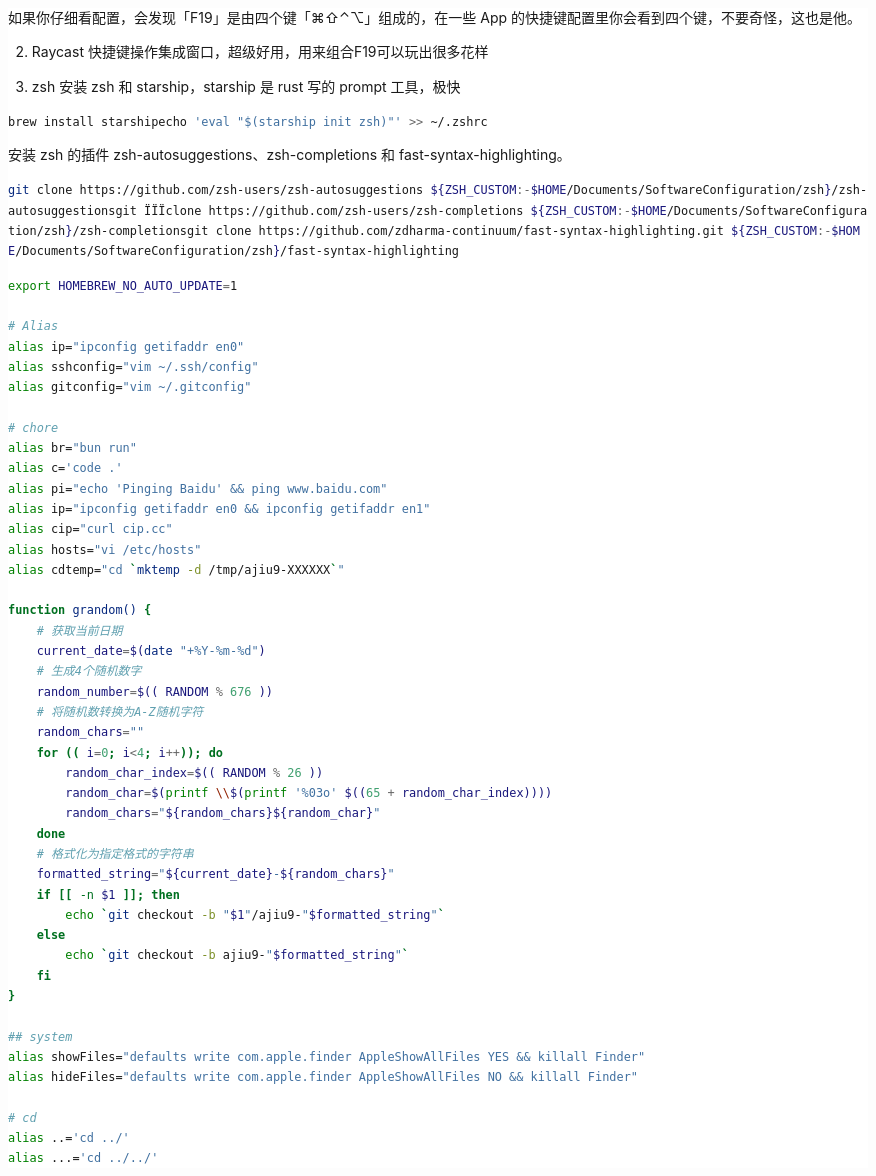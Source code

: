    如果你仔细看配置，会发现「F19」是由四个键「⌘⇧⌃⌥」组成的，在一些 App 的快捷键配置里你会看到四个键，不要奇怪，这也是他。

2. Raycast
   快捷键操作集成窗口，超级好用，用来组合F19可以玩出很多花样

3. zsh
   安装 zsh 和 starship，starship 是 rust 写的 prompt 工具，极快

```bash
brew install starshipecho 'eval "$(starship init zsh)"' >> ~/.zshrc
```

安装 zsh 的插件 zsh-autosuggestions、zsh-completions 和 fast-syntax-highlighting。

```bash
git clone https://github.com/zsh-users/zsh-autosuggestions ${ZSH_CUSTOM:-$HOME/Documents/SoftwareConfiguration/zsh}/zsh-autosuggestionsgit ÏÏÏclone https://github.com/zsh-users/zsh-completions ${ZSH_CUSTOM:-$HOME/Documents/SoftwareConfiguration/zsh}/zsh-completionsgit clone https://github.com/zdharma-continuum/fast-syntax-highlighting.git ${ZSH_CUSTOM:-$HOME/Documents/SoftwareConfiguration/zsh}/fast-syntax-highlighting
```

```bash
export HOMEBREW_NO_AUTO_UPDATE=1

# Alias
alias ip="ipconfig getifaddr en0"
alias sshconfig="vim ~/.ssh/config"
alias gitconfig="vim ~/.gitconfig"

# chore
alias br="bun run"
alias c='code .'
alias pi="echo 'Pinging Baidu' && ping www.baidu.com"
alias ip="ipconfig getifaddr en0 && ipconfig getifaddr en1"
alias cip="curl cip.cc"
alias hosts="vi /etc/hosts"
alias cdtemp="cd `mktemp -d /tmp/ajiu9-XXXXXX`"

function grandom() {
	# 获取当前日期
	current_date=$(date "+%Y-%m-%d")
	# 生成4个随机数字
	random_number=$(( RANDOM % 676 ))
	# 将随机数转换为A-Z随机字符
	random_chars=""
	for (( i=0; i<4; i++)); do
		random_char_index=$(( RANDOM % 26 ))
		random_char=$(printf \\$(printf '%03o' $((65 + random_char_index))))
		random_chars="${random_chars}${random_char}"
	done
	# 格式化为指定格式的字符串
	formatted_string="${current_date}-${random_chars}"
	if [[ -n $1 ]]; then
		echo `git checkout -b "$1"/ajiu9-"$formatted_string"`
	else
		echo `git checkout -b ajiu9-"$formatted_string"`
	fi
}

## system
alias showFiles="defaults write com.apple.finder AppleShowAllFiles YES && killall Finder"
alias hideFiles="defaults write com.apple.finder AppleShowAllFiles NO && killall Finder"

# cd
alias ..='cd ../'
alias ...='cd ../../'
```